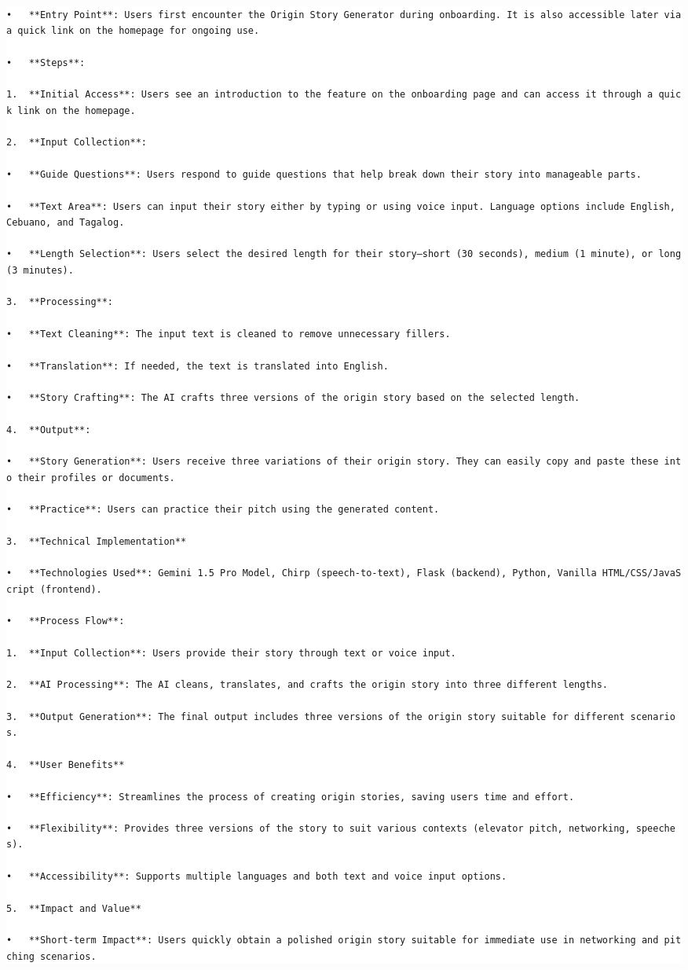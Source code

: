     •	**Entry Point**: Users first encounter the Origin Story Generator during onboarding. It is also accessible later via a quick link on the homepage for ongoing use.
    
    •	**Steps**:
    
    1.	**Initial Access**: Users see an introduction to the feature on the onboarding page and can access it through a quick link on the homepage.
    
    2.	**Input Collection**:
    
    •	**Guide Questions**: Users respond to guide questions that help break down their story into manageable parts.
    
    •	**Text Area**: Users can input their story either by typing or using voice input. Language options include English, Cebuano, and Tagalog.
    
    •	**Length Selection**: Users select the desired length for their story—short (30 seconds), medium (1 minute), or long (3 minutes).
    
    3.	**Processing**:
    
    •	**Text Cleaning**: The input text is cleaned to remove unnecessary fillers.
    
    •	**Translation**: If needed, the text is translated into English.
    
    •	**Story Crafting**: The AI crafts three versions of the origin story based on the selected length.
    
    4.	**Output**:
    
    •	**Story Generation**: Users receive three variations of their origin story. They can easily copy and paste these into their profiles or documents.
    
    •	**Practice**: Users can practice their pitch using the generated content.
    
    3.	**Technical Implementation**
    
    •	**Technologies Used**: Gemini 1.5 Pro Model, Chirp (speech-to-text), Flask (backend), Python, Vanilla HTML/CSS/JavaScript (frontend).
    
    •	**Process Flow**:
    
    1.	**Input Collection**: Users provide their story through text or voice input.
    
    2.	**AI Processing**: The AI cleans, translates, and crafts the origin story into three different lengths.
    
    3.	**Output Generation**: The final output includes three versions of the origin story suitable for different scenarios.
    
    4.	**User Benefits**
    
    •	**Efficiency**: Streamlines the process of creating origin stories, saving users time and effort.
    
    •	**Flexibility**: Provides three versions of the story to suit various contexts (elevator pitch, networking, speeches).
    
    •	**Accessibility**: Supports multiple languages and both text and voice input options.
    
    5.	**Impact and Value**
    
    •	**Short-term Impact**: Users quickly obtain a polished origin story suitable for immediate use in networking and pitching scenarios.
    
